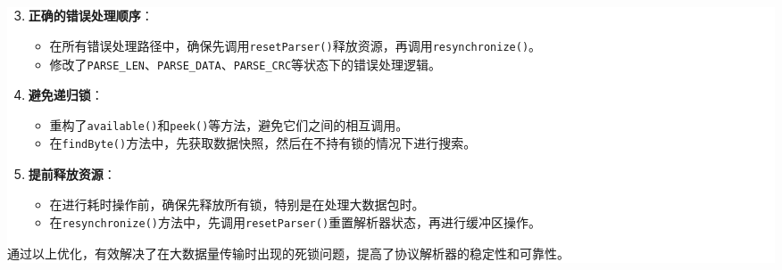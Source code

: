 3. **正确的错误处理顺序**：
   - 在所有错误处理路径中，确保先调用`resetParser()`释放资源，再调用`resynchronize()`。
   - 修改了`PARSE_LEN`、`PARSE_DATA`、`PARSE_CRC`等状态下的错误处理逻辑。

4. **避免递归锁**：
   - 重构了`available()`和`peek()`等方法，避免它们之间的相互调用。
   - 在`findByte()`方法中，先获取数据快照，然后在不持有锁的情况下进行搜索。

5. **提前释放资源**：
   - 在进行耗时操作前，确保先释放所有锁，特别是在处理大数据包时。
   - 在`resynchronize()`方法中，先调用`resetParser()`重置解析器状态，再进行缓冲区操作。

通过以上优化，有效解决了在大数据量传输时出现的死锁问题，提高了协议解析器的稳定性和可靠性。 